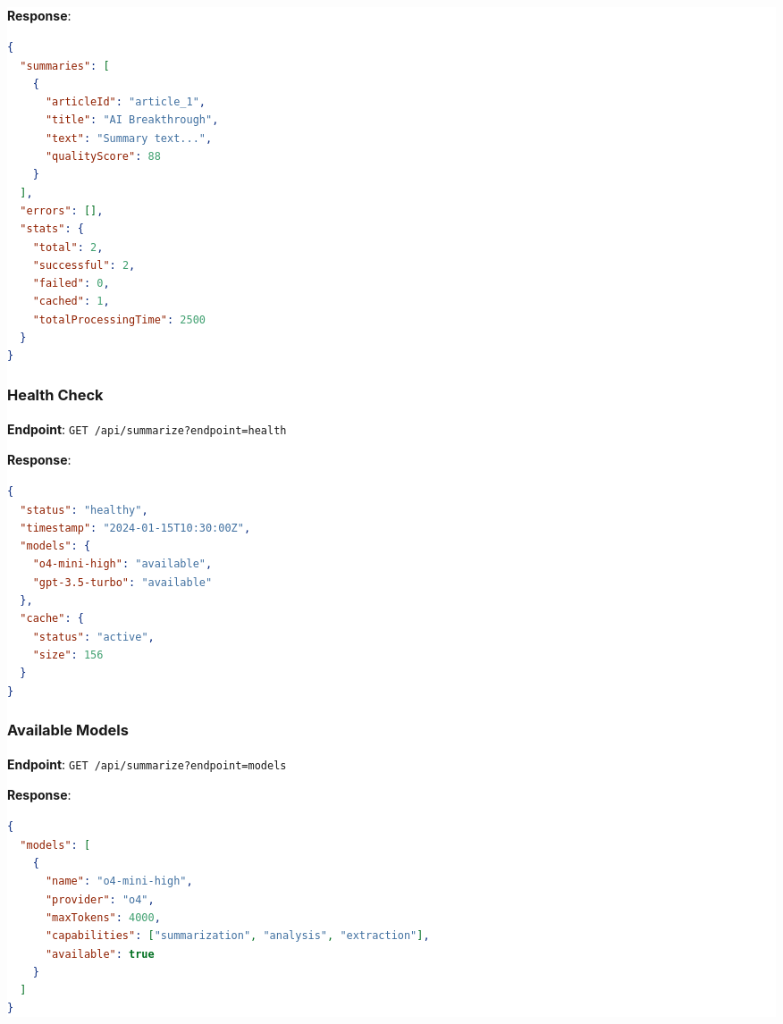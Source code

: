 **Response**:
```json
{
  "summaries": [
    {
      "articleId": "article_1",
      "title": "AI Breakthrough",
      "text": "Summary text...",
      "qualityScore": 88
    }
  ],
  "errors": [],
  "stats": {
    "total": 2,
    "successful": 2,
    "failed": 0,
    "cached": 1,
    "totalProcessingTime": 2500
  }
}
```

### Health Check

**Endpoint**: `GET /api/summarize?endpoint=health`

**Response**:
```json
{
  "status": "healthy",
  "timestamp": "2024-01-15T10:30:00Z",
  "models": {
    "o4-mini-high": "available",
    "gpt-3.5-turbo": "available"
  },
  "cache": {
    "status": "active",
    "size": 156
  }
}
```

### Available Models

**Endpoint**: `GET /api/summarize?endpoint=models`

**Response**:
```json
{
  "models": [
    {
      "name": "o4-mini-high",
      "provider": "o4",
      "maxTokens": 4000,
      "capabilities": ["summarization", "analysis", "extraction"],
      "available": true
    }
  ]
}
```
